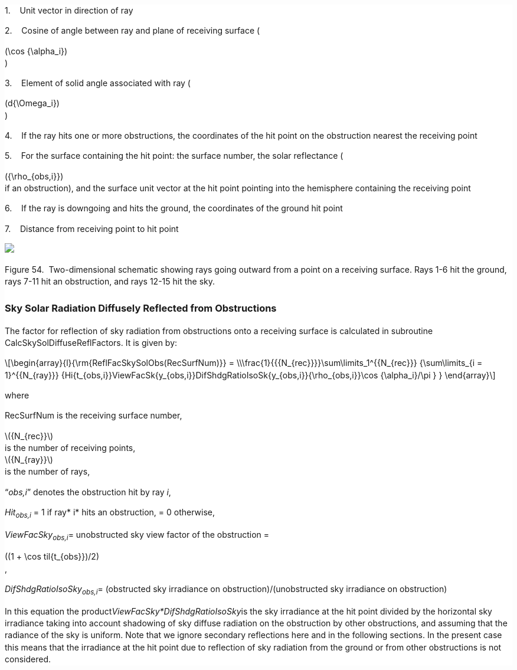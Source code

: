 1.    Unit vector in direction of ray

2.    Cosine of angle between ray and plane of receiving surface (<div img="image677.txt">\(\cos {\alpha_i}\)</div>)

3.    Element of solid angle associated with ray (<div img="image678.txt">\(d{\Omega_i}\)</div>)

4.    If the ray hits one or more obstructions, the coordinates of the hit point on the obstruction nearest the receiving point

5.    For the surface containing the hit point: the surface number, the solar reflectance (<div img="image679.txt">\({\rho_{obs,i}}\)</div>if an obstruction), and the surface unit vector at the hit point pointing into the hemisphere containing the receiving point

6.    If the ray is downgoing and hits the ground, the coordinates of the ground hit point

7.    Distance from receiving point to hit point



![](EngineeringReference/media/image680.png)

Figure 54.  Two-dimensional schematic showing rays going outward from a point on a receiving surface. Rays 1-6 hit the ground, rays 7-11 hit an obstruction, and rays 12-15 hit the sky.

### Sky Solar Radiation Diffusely Reflected from Obstructions

The factor for reflection of sky radiation from obstructions onto a receiving surface is calculated in subroutine CalcSkySolDiffuseReflFactors. It is given by:

<div>\[\begin{array}{l}{\rm{ReflFacSkySolObs(RecSurfNum)}} = \\\frac{1}{{{N_{rec}}}}\sum\limits_1^{{N_{rec}}} {\sum\limits_{i = 1}^{{N_{ray}}} {Hi{t_{obs,i}}ViewFacSk{y_{obs,i}}DifShdgRatioIsoSk{y_{obs,i}}{\rho_{obs,i}}\cos {\alpha_i}/\pi } } \end{array}\]</div>

where

RecSurfNum is the receiving surface number,

<div img="image682.txt">\({N_{rec}}\)</div>is the number of receiving points,

<div img="image683.txt">\({N_{ray}}\)</div>is the number of rays,

“*obs,i*” denotes the obstruction hit by ray *i*,

*Hit<sub>obs,i</sub>* = 1 if ray* i* hits an obstruction, = 0 otherwise,

*ViewFacSky<sub>obs,i</sub>*= unobstructed sky view factor of the obstruction = <div img="image684.txt">\((1 + \cos til{t_{obs}})/2\)</div>,

*DifShdgRatioIsoSky<sub>obs,i</sub>*= (obstructed sky irradiance on obstruction)/(unobstructed sky irradiance on obstruction)

In this equation the product*ViewFacSky\*DifShdgRatioIsoSky*is the sky irradiance at the hit point divided by the horizontal sky irradiance taking into account shadowing of sky diffuse radiation on the obstruction by other obstructions, and assuming that the radiance of the sky is uniform. Note that we ignore secondary reflections here and in the following sections. In the present case this means that the irradiance at the hit point due to reflection of sky radiation from the ground or from other obstructions is not considered.
